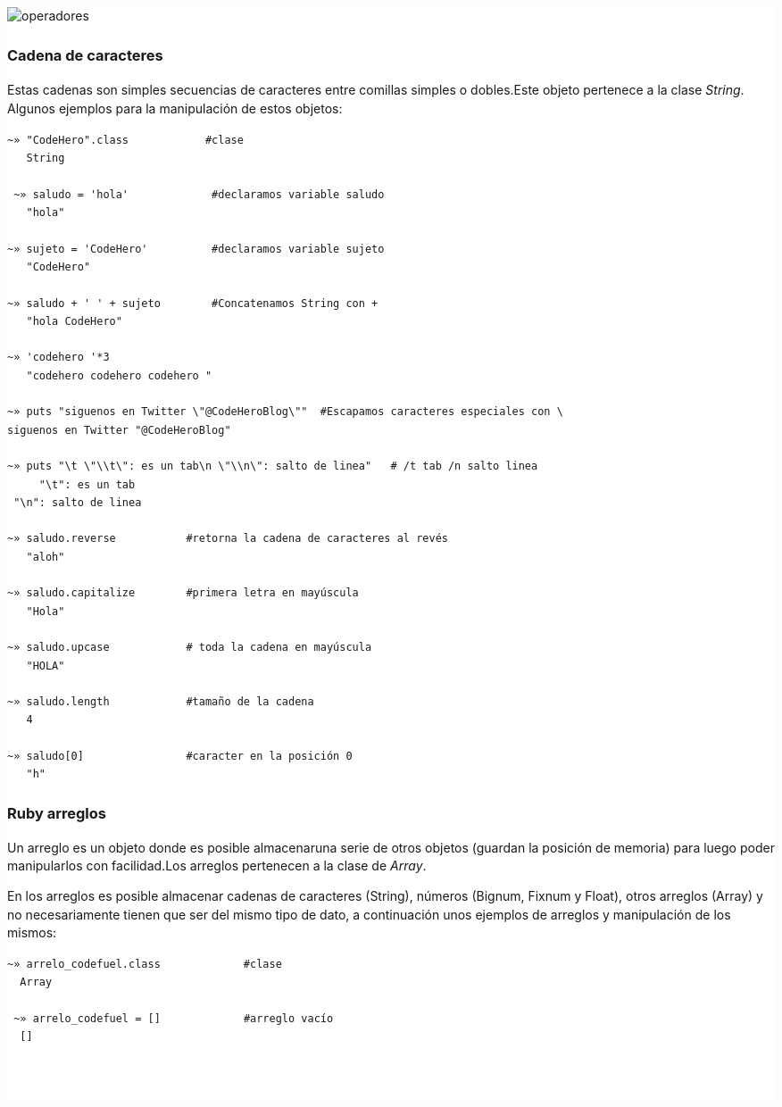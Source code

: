 <p><img src="http://codehero.co/oc-content/uploads/2013/07/ruby-operadores.png" alt="operadores" /></p>

<h3>Cadena de caracteres</h3>

<p>Estas cadenas son simples secuencias de caracteres entre comillas simples o dobles.Este objeto pertenece a la clase <em>String</em>. Algunos ejemplos para la manipulación de estos objetos:</p>

<pre><code>~» "CodeHero".class            #clase
   String 

 ~» saludo = 'hola'             #declaramos variable saludo
   "hola" 

~» sujeto = 'CodeHero'          #declaramos variable sujeto
   "CodeHero" 

~» saludo + ' ' + sujeto        #Concatenamos String con +
   "hola CodeHero" 

~» 'codehero '*3
   "codehero codehero codehero " 

~» puts "siguenos en Twitter \"@CodeHeroBlog\""  #Escapamos caracteres especiales con \
siguenos en Twitter "@CodeHeroBlog"

~» puts "\t \"\\t\": es un tab\n \"\\n\": salto de linea"   # /t tab /n salto linea
     "\t": es un tab
 "\n": salto de linea

~» saludo.reverse           #retorna la cadena de caracteres al revés 
   "aloh" 

~» saludo.capitalize        #primera letra en mayúscula
   "Hola" 

~» saludo.upcase            # toda la cadena en mayúscula
   "HOLA"   

~» saludo.length            #tamaño de la cadena
   4 

~» saludo[0]                #caracter en la posición 0
   "h" 
</code></pre>

<h3>Ruby arreglos</h3>

<p>Un arreglo es un objeto donde es posible almacenaruna serie de otros objetos (guardan la posición de memoria) para luego poder manipularlos con facilidad.Los arreglos pertenecen a la clase de <em>Array</em>.</p>

<p>En los arreglos es posible almacenar cadenas de caracteres (String), números (Bignum, Fixnum y Float), otros arreglos (Array) y no necesariamente tienen que ser del mismo tipo de dato, a continuación unos ejemplos de arreglos y manipulación de los mismos:</p>

<pre><code>~» arrelo_codefuel.class             #clase
  Array 

 ~» arrelo_codefuel = []             #arreglo vacío
  [] 
